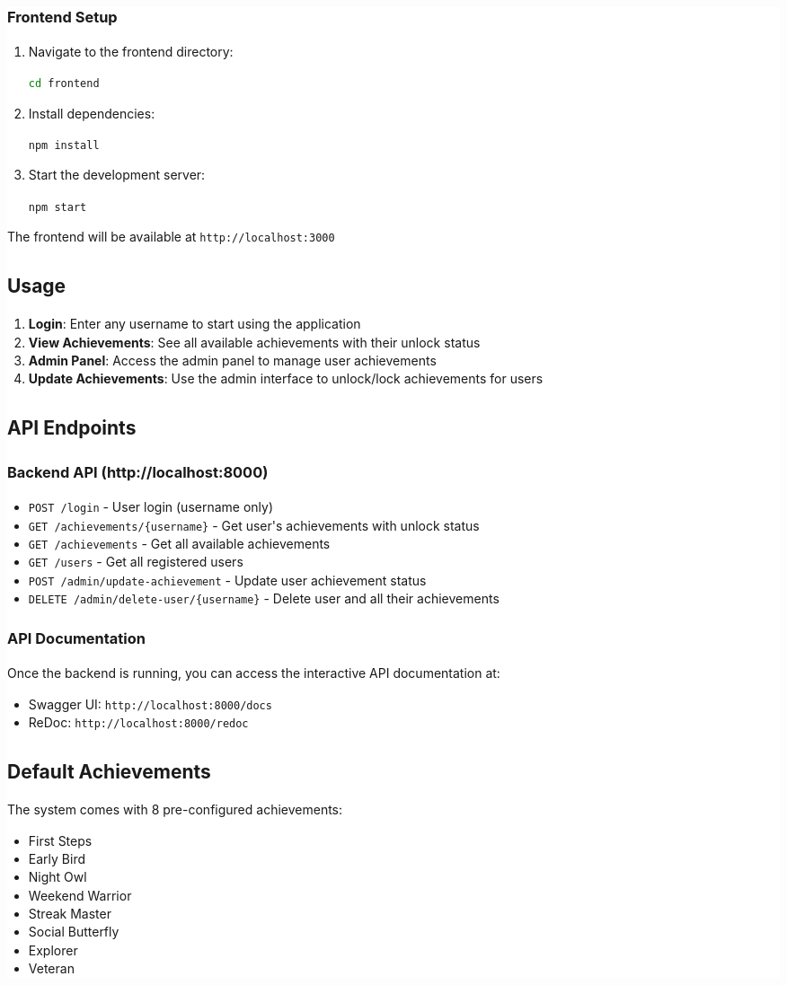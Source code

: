 ### Frontend Setup

1. Navigate to the frontend directory:
   ```bash
   cd frontend
   ```

2. Install dependencies:
   ```bash
   npm install
   ```

3. Start the development server:
   ```bash
   npm start
   ```

The frontend will be available at `http://localhost:3000`

## Usage

1. **Login**: Enter any username to start using the application
2. **View Achievements**: See all available achievements with their unlock status
3. **Admin Panel**: Access the admin panel to manage user achievements
4. **Update Achievements**: Use the admin interface to unlock/lock achievements for users

## API Endpoints

### Backend API (http://localhost:8000)

- `POST /login` - User login (username only)
- `GET /achievements/{username}` - Get user's achievements with unlock status
- `GET /achievements` - Get all available achievements
- `GET /users` - Get all registered users
- `POST /admin/update-achievement` - Update user achievement status
- `DELETE /admin/delete-user/{username}` - Delete user and all their achievements

### API Documentation

Once the backend is running, you can access the interactive API documentation at:
- Swagger UI: `http://localhost:8000/docs`
- ReDoc: `http://localhost:8000/redoc`

## Default Achievements

The system comes with 8 pre-configured achievements:
- First Steps
- Early Bird
- Night Owl
- Weekend Warrior
- Streak Master
- Social Butterfly
- Explorer
- Veteran
